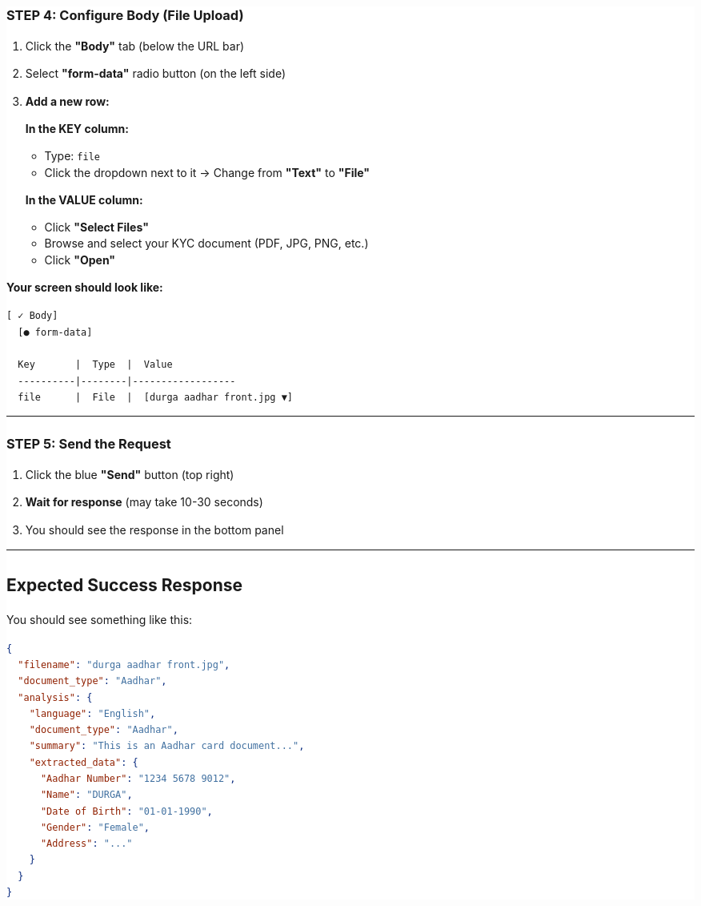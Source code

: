 
### STEP 4: Configure Body (File Upload)

1. Click the **"Body"** tab (below the URL bar)

2. Select **"form-data"** radio button (on the left side)

3. **Add a new row:**

   **In the KEY column:**
   - Type: `file`
   - Click the dropdown next to it → Change from **"Text"** to **"File"**
   
   **In the VALUE column:**
   - Click **"Select Files"**
   - Browse and select your KYC document (PDF, JPG, PNG, etc.)
   - Click **"Open"**

**Your screen should look like:**
```
[ ✓ Body]
  [● form-data]

  Key       |  Type  |  Value
  ----------|--------|------------------
  file      |  File  |  [durga aadhar front.jpg ▼]
```

---

### STEP 5: Send the Request

1. Click the blue **"Send"** button (top right)

2. **Wait for response** (may take 10-30 seconds)

3. You should see the response in the bottom panel

---

## Expected Success Response

You should see something like this:

```json
{
  "filename": "durga aadhar front.jpg",
  "document_type": "Aadhar",
  "analysis": {
    "language": "English",
    "document_type": "Aadhar",
    "summary": "This is an Aadhar card document...",
    "extracted_data": {
      "Aadhar Number": "1234 5678 9012",
      "Name": "DURGA",
      "Date of Birth": "01-01-1990",
      "Gender": "Female",
      "Address": "..."
    }
  }
}
```
